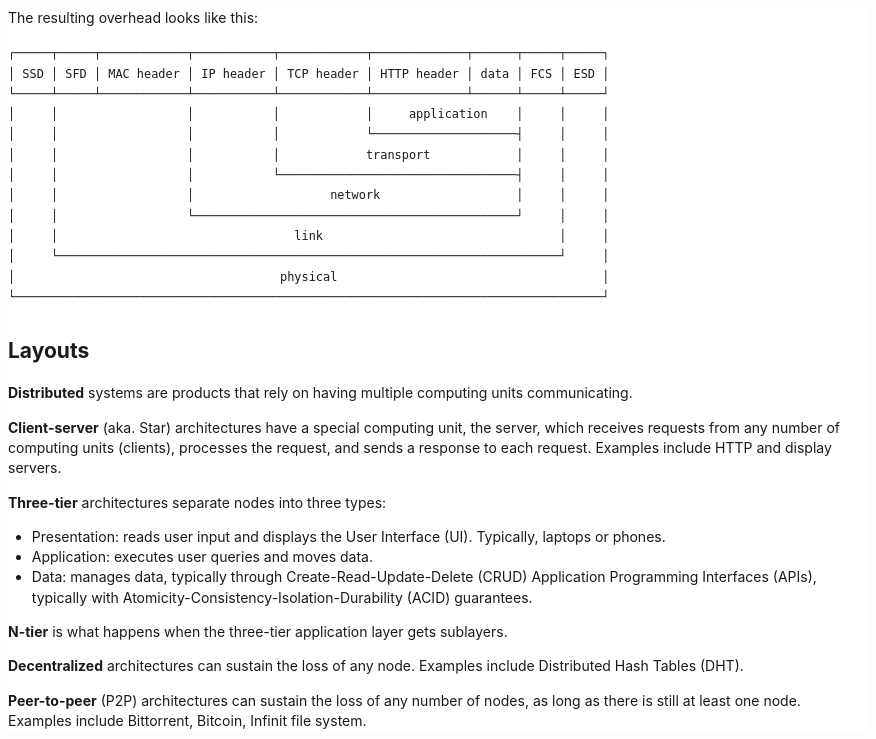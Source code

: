The resulting overhead looks like this:

    ┌─────┬─────┬────────────┬───────────┬────────────┬─────────────┬──────┬─────┬─────┐
    │ SSD │ SFD │ MAC header │ IP header │ TCP header │ HTTP header │ data │ FCS │ ESD │
    └─────┴─────┴────────────┴───────────┴────────────┴─────────────┴──────┴─────┴─────┘
    │     │                  │           │            │     application    │     │     │
    │     │                  │           │            └────────────────────┤     │     │
    │     │                  │           │            transport            │     │     │
    │     │                  │           └─────────────────────────────────┤     │     │
    │     │                  │                   network                   │     │     │
    │     │                  └─────────────────────────────────────────────┘     │     │
    │     │                                 link                                 │     │
    │     └──────────────────────────────────────────────────────────────────────┘     │
    │                                     physical                                     │
    └──────────────────────────────────────────────────────────────────────────────────┘

## Layouts

**Distributed** systems are products that rely on having multiple computing
units communicating.

**Client-server** (aka. Star) architectures have a special computing unit, the
server, which receives requests from any number of computing units (clients),
processes the request, and sends a response to each request.
Examples include HTTP and display servers.

**Three-tier** architectures separate nodes into three types:
- Presentation: reads user input and displays the User Interface (UI).
  Typically, laptops or phones.
- Application: executes user queries and moves data.
- Data: manages data, typically through Create-Read-Update-Delete (CRUD)
  Application Programming Interfaces (APIs), typically with
  Atomicity-Consistency-Isolation-Durability (ACID) guarantees.

**N-tier** is what happens when the three-tier application layer gets sublayers.

**Decentralized** architectures can sustain the loss of any node.
Examples include Distributed Hash Tables (DHT).

**Peer-to-peer** (P2P) architectures can sustain the loss of any number of
nodes, as long as there is still at least one node.
Examples include Bittorrent, Bitcoin, Infinit file system.
